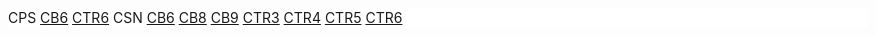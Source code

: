   CPS     [CB6](competences#CB6 "Ability to apply the acquired knowledge and  capacity for solving problems in new or unknown environments within broader (or multidisciplinary) contexts related to their area of study.")                                                                                                                                                                                                                                                                                                                                                                                                                                                                                                                                                                                                                                                                                                                                                                                                                                                                                                                                                                                                                                                                                                                                                                                                                                                                                                                                                                                                                                                                                                                                                                                                                                                                                                                                                                                                                                                                                                                                                                                                                                                                                                                                                                                                                                                                                                                     [CTR6](competences#CTR6 "Capacity for critical, logical and mathematical reasoning. Capability to solve problems in their area of study. Capacity for abstraction: the capability to create and use models that reflect real situations. Capability to design and implement simple experiments, and analyze and interpret their results. Capacity for analysis, synthesis and evaluation.")
  CSN     [CB6](competences#CB6 "Ability to apply the acquired knowledge and  capacity for solving problems in new or unknown environments within broader (or multidisciplinary) contexts related to their area of study.")                                                                                                                                                                                                                                                                                                [CB8](competences#CB8 "Capability to communicate their conclusions, and the knowledge and rationale underpinning these, to both skilled and unskilled public in a clear and unambiguous way.")   [CB9](competences#CB9 "Possession of the learning skills that enable the students to continue studying in a way that will be mainly self-directed or autonomous.")                                                                                                                                                                                                                                                                                                                                                                                                                                                                                                                                                                                                       [CTR3](competences#CTR3 "Capacity of being able to work as a team member, either as a regular member or performing directive activities, in order to help the development of projects in a pragmatic manner and with sense of responsibility; capability to take into account the available resources.")   [CTR4](competences#CTR4 "Capability to manage the acquisition, structuring, analysis and visualization of data and information in the area of informatics engineering, and critically assess the results of this effort.")   [CTR5](competences#CTR5 "Capability to be motivated by professional achievement and to face new challenges, to have a broad vision of the possibilities of a career in the field of informatics engineering. Capability to be motivated by quality and continuous improvement, and  to act strictly on professional development. Capability to adapt to technological or organizational changes. Capacity for working in absence of information and/or with time and/or resources constraints.")   [CTR6](competences#CTR6 "Capacity for critical, logical and mathematical reasoning. Capability to solve problems in their area of study. Capacity for abstraction: the capability to create and use models that reflect real situations. Capability to design and implement simple experiments, and analyze and interpret their results. Capacity for analysis, synthesis and evaluation.")